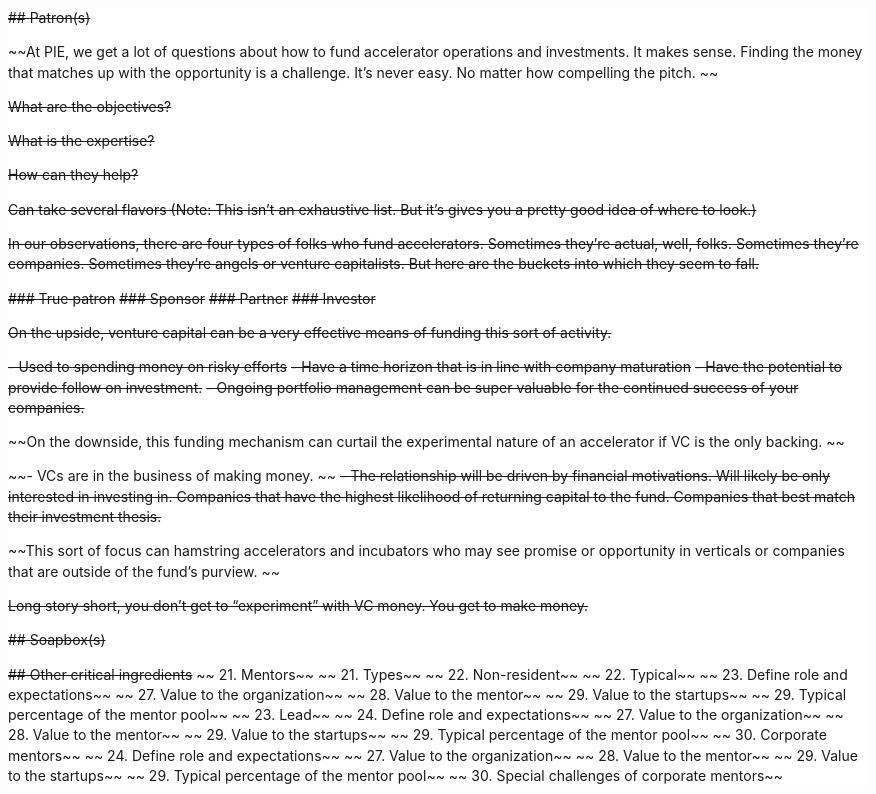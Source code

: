 ~~## Patron(s)~~

~~At PIE, we get a lot of questions about how to fund accelerator operations and investments. It makes sense. Finding the money that matches up with the opportunity is a challenge. It’s never easy. No matter how compelling the pitch. ~~

~~What are the objectives?~~

~~What is the expertise?~~

~~How can they help?~~

~~Can take several flavors (Note: This isn’t an exhaustive list. But it’s gives you a pretty good idea of where to look.)~~

~~In our observations, there are four types of folks who fund accelerators. Sometimes they’re actual, well, folks. Sometimes they’re companies. Sometimes they’re angels or venture capitalists. But here are the buckets into which they seem to fall.~~

~~### True patron~~
~~### Sponsor~~
~~### Partner~~
~~### Investor~~

~~On the upside, venture capital can be a very effective means of funding this sort of activity.~~

~~- Used to spending money on risky efforts~~
~~- Have a time horizon that is in line with company maturation~~
~~- Have the potential to provide follow on investment.~~
~~- Ongoing portfolio management can be super valuable for the continued success of your companies.~~

~~On the downside, this funding mechanism can curtail the experimental nature of an accelerator if VC is the only backing. ~~

~~- VCs are in the business of making money. ~~
~~- The relationship will be driven by financial motivations. Will likely be only interested in investing in. Companies that have the highest likelihood of returning capital to the fund. Companies that best match their investment thesis.~~

~~This sort of focus can hamstring accelerators and incubators who may see promise or opportunity in verticals or companies that are outside of the fund’s purview. ~~

~~Long story short, you don’t get to “experiment” with VC money. You get to make money.~~

~~## Soapbox(s)~~

~~## Other critical ingredients~~
~~		21. Mentors~~
~~			21. Types~~
~~				22. Non-resident~~
~~					22. Typical~~
~~						23. Define role and expectations~~
~~						27. Value to the organization~~
~~						28. Value to the mentor~~
~~						29. Value to the startups~~
~~						29. Typical percentage of the mentor pool~~
~~					23. Lead~~
~~						24. Define role and expectations~~
~~						27. Value to the organization~~
~~						28. Value to the mentor~~
~~						29. Value to the startups~~
~~						29. Typical percentage of the mentor pool~~
~~					30. Corporate mentors~~
~~						24. Define role and expectations~~
~~						27. Value to the organization~~
~~						28. Value to the mentor~~
~~						29. Value to the startups~~
~~						29. Typical percentage of the mentor pool~~
~~						30. Special challenges of corporate mentors~~